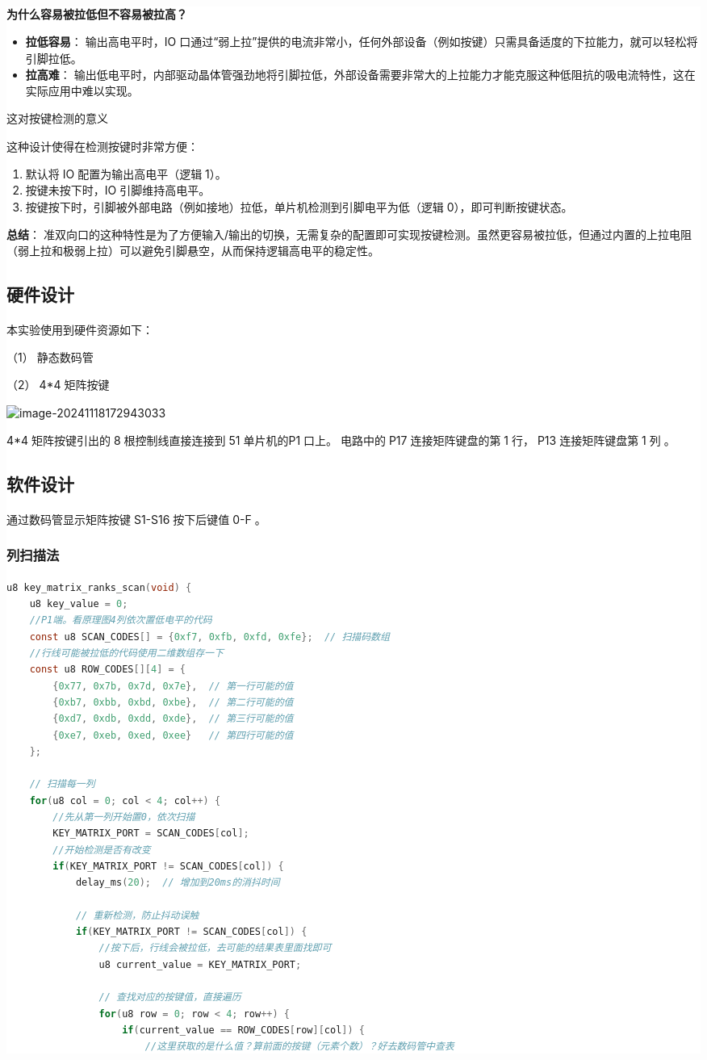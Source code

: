 **为什么容易被拉低但不容易被拉高？**

- **拉低容易**：
  输出高电平时，IO 口通过“弱上拉”提供的电流非常小，任何外部设备（例如按键）只需具备适度的下拉能力，就可以轻松将引脚拉低。
- **拉高难**：
  输出低电平时，内部驱动晶体管强劲地将引脚拉低，外部设备需要非常大的上拉能力才能克服这种低阻抗的吸电流特性，这在实际应用中难以实现。

这对按键检测的意义

这种设计使得在检测按键时非常方便：

1. 默认将 IO 配置为输出高电平（逻辑 1）。
2. 按键未按下时，IO 引脚维持高电平。
3. 按键按下时，引脚被外部电路（例如接地）拉低，单片机检测到引脚电平为低（逻辑 0），即可判断按键状态。

**总结**：
准双向口的这种特性是为了方便输入/输出的切换，无需复杂的配置即可实现按键检测。虽然更容易被拉低，但通过内置的上拉电阻（弱上拉和极弱上拉）可以避免引脚悬空，从而保持逻辑高电平的稳定性。



##  硬件设计

本实验使用到硬件资源如下：

（1） 静态数码管

（2） 4*4 矩阵按键

![image-20241118172943033](C:\Users\admin\Desktop\个人博客\嵌入式相关博客\51单片机学习\51单片机6之矩阵键盘.assets\image-20241118172943033.png)

4*4 矩阵按键引出的 8 根控制线直接连接到 51 单片机的P1 口上。 电路中的 P17 连接矩阵键盘的第 1 行， P13 连接矩阵键盘第 1 列 。

## 软件设计

通过数码管显示矩阵按键 S1-S16 按下后键值 0-F 。

### 列扫描法

```c
u8 key_matrix_ranks_scan(void) {
	u8 key_value = 0;
	//P1端。看原理图4列依次置低电平的代码
	const u8 SCAN_CODES[] = {0xf7, 0xfb, 0xfd, 0xfe};  // 扫描码数组
	//行线可能被拉低的代码使用二维数组存一下
	const u8 ROW_CODES[][4] = {
		{0x77, 0x7b, 0x7d, 0x7e},  // 第一行可能的值
		{0xb7, 0xbb, 0xbd, 0xbe},  // 第二行可能的值
		{0xd7, 0xdb, 0xdd, 0xde},  // 第三行可能的值
		{0xe7, 0xeb, 0xed, 0xee}   // 第四行可能的值
	};
	
	// 扫描每一列
	for(u8 col = 0; col < 4; col++) {
		//先从第一列开始置0，依次扫描
		KEY_MATRIX_PORT = SCAN_CODES[col];
		//开始检测是否有改变
		if(KEY_MATRIX_PORT != SCAN_CODES[col]) {
			delay_ms(20);  // 增加到20ms的消抖时间
			
			// 重新检测，防止抖动误触
			if(KEY_MATRIX_PORT != SCAN_CODES[col]) {
				//按下后，行线会被拉低，去可能的结果表里面找即可
				u8 current_value = KEY_MATRIX_PORT;
				
				// 查找对应的按键值，直接遍历
				for(u8 row = 0; row < 4; row++) {
					if(current_value == ROW_CODES[row][col]) {
						//这里获取的是什么值？算前面的按键（元素个数）？好去数码管中查表
```